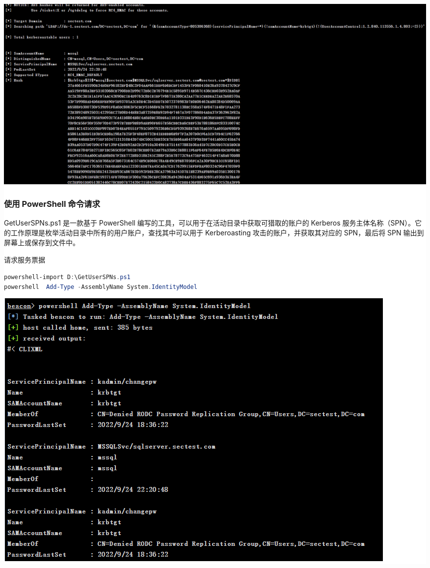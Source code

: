 ![image-20220925185558622](../../.gitbook/assets/image-20220925185558622.png)

### 使用 PowerShell 命令请求

GetUserSPNs.ps1 是一款基于 PowerShell 编写的工具，可以用于在活动目录中获取可猎取的账户的 Kerberos 服务主体名称（SPN）。它的工作原理是枚举活动目录中所有的用户账户，查找其中可以用于 Kerberoasting 攻击的账户，并获取其对应的 SPN，最后将 SPN 输出到屏幕上或保存到文件中。

请求服务票据 

```powershell
powershell-import D:\GetUserSPNs.ps1
powershell  Add-Type -AssemblyName System.IdentityModel
```

![image-20220925174050797](../../.gitbook/assets/image-20220925174050797.png)
